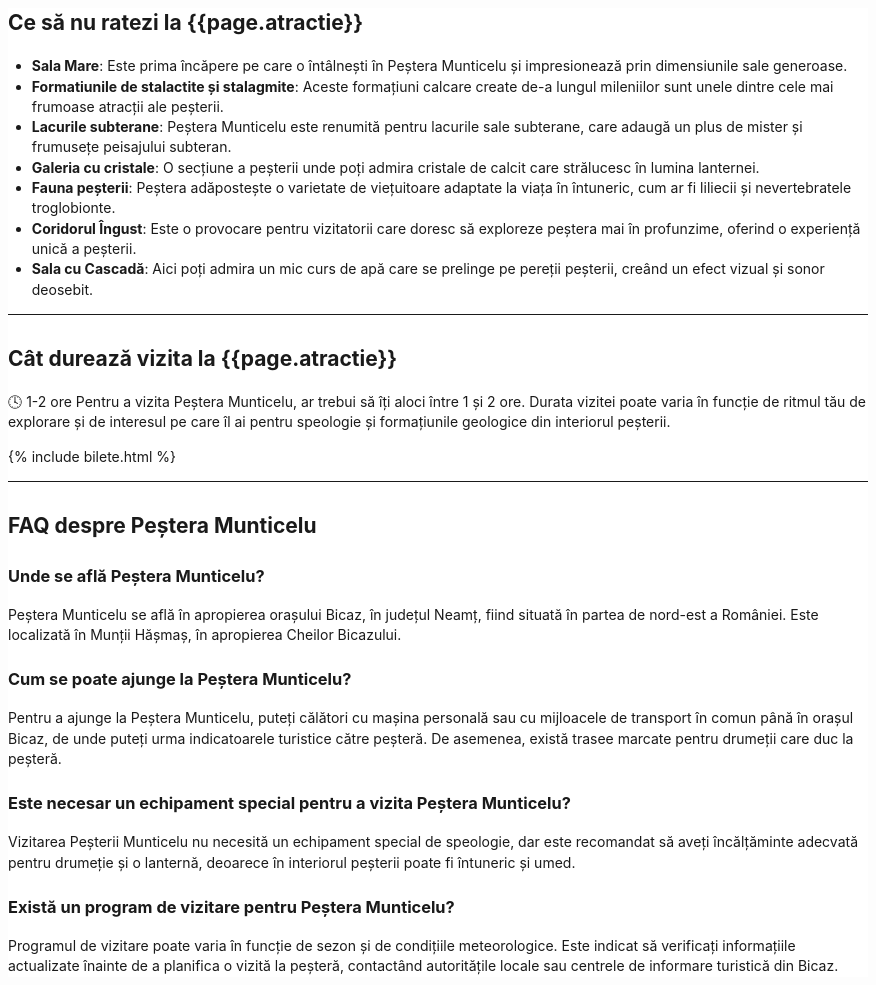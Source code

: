 ## Ce să nu ratezi la {{page.atractie}}

- **Sala Mare**: Este prima încăpere pe care o întâlnești în Peștera Munticelu și impresionează prin dimensiunile sale generoase.
- **Formatiunile de stalactite și stalagmite**: Aceste formațiuni calcare create de-a lungul mileniilor sunt unele dintre cele mai frumoase atracții ale peșterii.
- **Lacurile subterane**: Peștera Munticelu este renumită pentru lacurile sale subterane, care adaugă un plus de mister și frumusețe peisajului subteran.
- **Galeria cu cristale**: O secțiune a peșterii unde poți admira cristale de calcit care strălucesc în lumina lanternei.
- **Fauna peșterii**: Peștera adăpostește o varietate de viețuitoare adaptate la viața în întuneric, cum ar fi liliecii și nevertebratele troglobionte.
- **Coridorul Îngust**: Este o provocare pentru vizitatorii care doresc să exploreze peștera mai în profunzime, oferind o experiență unică a peșterii.
- **Sala cu Cascadă**: Aici poți admira un mic curs de apă care se prelinge pe pereții peșterii, creând un efect vizual și sonor deosebit.

---
## Cât durează vizita la {{page.atractie}}

<span class="durata">🕓 1-2 ore</span> Pentru a vizita Peștera Munticelu, ar trebui să îți aloci între 1 și 2 ore. Durata vizitei poate varia în funcție de ritmul tău de explorare și de interesul pe care îl ai pentru speologie și formațiunile geologice din interiorul peșterii.

{% include bilete.html %}

<div class="faq" markdown="1">

---
## FAQ despre Peștera Munticelu

### Unde se află Peștera Munticelu?
Peștera Munticelu se află în apropierea orașului Bicaz, în județul Neamț, fiind situată în partea de nord-est a României. Este localizată în Munții Hășmaș, în apropierea Cheilor Bicazului.

### Cum se poate ajunge la Peștera Munticelu?
Pentru a ajunge la Peștera Munticelu, puteți călători cu mașina personală sau cu mijloacele de transport în comun până în orașul Bicaz, de unde puteți urma indicatoarele turistice către peșteră. De asemenea, există trasee marcate pentru drumeții care duc la peșteră.

### Este necesar un echipament special pentru a vizita Peștera Munticelu?
Vizitarea Peșterii Munticelu nu necesită un echipament special de speologie, dar este recomandat să aveți încălțăminte adecvată pentru drumeție și o lanternă, deoarece în interiorul peșterii poate fi întuneric și umed.

### Există un program de vizitare pentru Peștera Munticelu?
Programul de vizitare poate varia în funcție de sezon și de condițiile meteorologice. Este indicat să verificați informațiile actualizate înainte de a planifica o vizită la peșteră, contactând autoritățile locale sau centrele de informare turistică din Bicaz.
